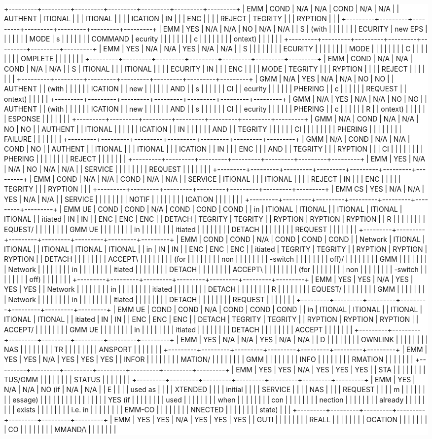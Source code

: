 +---------+---------+---------+---------+---------+---------+---------+ | EMM | COND | N/A | N/A | COND | N/A | N/A | | AUTHENT | ITIONAL | | | ITIONAL | | | | ICATION | IN | | | ENC | | | | REJECT | TEGRITY | | | RYPTION | | | +---------+---------+---------+---------+---------+---------+---------+ | EMM | YES | N/A | N/A | NO | N/A | N/A | | S | (with | | | | | | | ECURITY | new EPS | | | | | | | MODE | s | | | | | | | COMMAND | ecurity | | | | | | | | c | | | | | | | | ontext) | | | | | | +---------+---------+---------+---------+---------+---------+---------+ | EMM | YES | N/A | N/A | YES | N/A | N/A | | S | | | | | | | | ECURITY | | | | | | | | MODE | | | | | | | | C | | | | | | | | OMPLETE | | | | | | | +---------+---------+---------+---------+---------+---------+---------+ | EMM | COND | N/A | N/A | COND | N/A | N/A | | S | ITIONAL | | | ITIONAL | | | | ECURITY | IN | | | ENC | | | | MODE | TEGRITY | | | RYPTION | | | | REJECT | | | | | | | +---------+---------+---------+---------+---------+---------+---------+ | GMM | N/A | YES | N/A | N/A | NO | NO | | AUTHENT | | (with | | | | | | ICATION | | new | | | | | | AND | | s | | | | | | CI | | ecurity | | | | | | PHERING | | c | | | | | | REQUEST | | ontext) | | | | | +---------+---------+---------+---------+---------+---------+---------+ | GMM | N/A | YES | N/A | N/A | NO | NO | | AUTHENT | | (with | | | | | | ICATION | | new | | | | | | AND | | s | | | | | | CI | | ecurity | | | | | | PHERING | | c | | | | | | R | | ontext) | | | | | | ESPONSE | | | | | | | +---------+---------+---------+---------+---------+---------+---------+ | GMM | N/A | COND | N/A | N/A | NO | NO | | AUTHENT | | ITIONAL | | | | | | ICATION | | IN | | | | | | AND | | TEGRITY | | | | | | CI | | | | | | | | PHERING | | | | | | | | FAILURE | | | | | | | +---------+---------+---------+---------+---------+---------+---------+ | GMM | N/A | COND | N/A | N/A | COND | NO | | AUTHENT | | ITIONAL | | | ITIONAL | | | ICATION | | IN | | | ENC | | | AND | | TEGRITY | | | RYPTION | | | CI | | | | | | | | PHERING | | | | | | | | REJECT | | | | | | | +---------+---------+---------+---------+---------+---------+---------+ | EMM | YES | N/A | N/A | NO | N/A | N/A | | SERVICE | | | | | | | | REQUEST | | | | | | | +---------+---------+---------+---------+---------+---------+---------+ | EMM | COND | N/A | N/A | COND | N/A | N/A | | SERVICE | ITIONAL | | | ITIONAL | | | | REJECT | IN | | | ENC | | | | | TEGRITY | | | RYPTION | | | +---------+---------+---------+---------+---------+---------+---------+ | EMM CS | YES | N/A | N/A | YES | N/A | N/A | | SERVICE | | | | | | | | NOTIF | | | | | | | | ICATION | | | | | | | +---------+---------+---------+---------+---------+---------+---------+ | EMM UE | COND | COND | N/A | COND | COND | COND | | in | ITIONAL | ITIONAL | | ITIONAL | ITIONAL | ITIONAL | | itiated | IN | IN | | ENC | ENC | ENC | | DETACH | TEGRITY | TEGRITY | | RYPTION | RYPTION | RYPTION | | R | | | | | | | | EQUEST/ | | | | | | | | GMM UE | | | | | | | | in | | | | | | | | itiated | | | | | | | | DETACH | | | | | | | | REQUEST | | | | | | | +---------+---------+---------+---------+---------+---------+---------+ | EMM | COND | COND | N/A | COND | COND | COND | | Network | ITIONAL | ITIONAL | | ITIONAL | ITIONAL | ITIONAL | | in | IN | IN | | ENC | ENC | ENC | | itiated | TEGRITY | TEGRITY | | RYPTION | RYPTION | RYPTION | | DETACH | | | | | | | | ACCEPT\ | | | | | | | | (for | | | | | | | | non | | | | | | | | -switch | | | | | | | | off)/ | | | | | | | | GMM | | | | | | | | Network | | | | | | | | in | | | | | | | | itiated | | | | | | | | DETACH | | | | | | | | ACCEPT\ | | | | | | | | (for | | | | | | | | non | | | | | | | | -switch | | | | | | | | off) | | | | | | | +---------+---------+---------+---------+---------+---------+---------+ | EMM | YES | YES | N/A | YES | YES | YES | | Network | | | | | | | | in | | | | | | | | itiated | | | | | | | | DETACH | | | | | | | | R | | | | | | | | EQUEST/ | | | | | | | | GMM | | | | | | | | Network | | | | | | | | in | | | | | | | | itiated | | | | | | | | DETACH | | | | | | | | REQUEST | | | | | | | +---------+---------+---------+---------+---------+---------+---------+ | EMM UE | COND | COND | N/A | COND | COND | COND | | in | ITIONAL | ITIONAL | | ITIONAL | ITIONAL | ITIONAL | | itiated | IN | IN | | ENC | ENC | ENC | | DETACH | TEGRITY | TEGRITY | | RYPTION | RYPTION | RYPTION | | ACCEPT/ | | | | | | | | GMM UE | | | | | | | | in | | | | | | | | itiated | | | | | | | | DETACH | | | | | | | | ACCEPT | | | | | | | +---------+---------+---------+---------+---------+---------+---------+ | EMM | YES | N/A | N/A | YES | N/A | N/A | | D | | | | | | | | OWNLINK | | | | | | | | NAS | | | | | | | | TR | | | | | | | | ANSPORT | | | | | | | +---------+---------+---------+---------+---------+---------+---------+ | EMM | YES | YES | N/A | YES | YES | YES | | INFOR | | | | | | | | MATION/ | | | | | | | | GMM | | | | | | | | INFO | | | | | | | | RMATION | | | | | | | +---------+---------+---------+---------+---------+---------+---------+ | EMM | YES | YES | N/A | YES | YES | YES | | STA | | | | | | | | TUS/GMM | | | | | | | | STATUS | | | | | | | +---------+---------+---------+---------+---------+---------+---------+ | EMM | YES | N/A | N/A | NO (if | N/A | N/A | | E | | | | used as | | | | XTENDED | | | | initial | | | | SERVICE | | | | NAS | | | | REQUEST | | | | m | | | | | | | | essage) | | | | | | | | | | | | | | | | YES (if | | | | | | | | used | | | | | | | | when | | | | | | | | con | | | | | | | | nection | | | | | | | | already | | | | | | | | exists | | | | | | | | i.e. in | | | | | | | | EMM-CO | | | | | | | | NNECTED | | | | | | | | state) | | | +---------+---------+---------+---------+---------+---------+---------+ | EMM | YES | YES | N/A | YES | YES | YES | | GUTI | | | | | | | | REALL | | | | | | | | OCATION | | | | | | | | CO | | | | | | | | MMAND/\ | | | | | | |